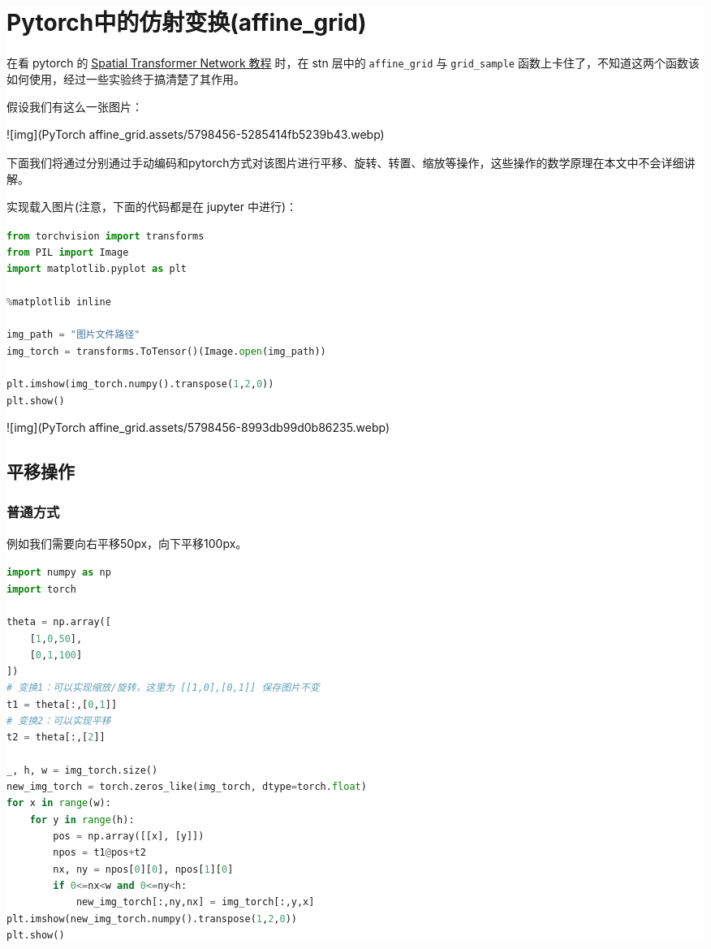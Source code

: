 # Pytorch中的仿射变换(affine_grid)

在看 pytorch 的 [Spatial Transformer Network 教程](https://pytorch.org/tutorials/intermediate/spatial_transformer_tutorial.html) 时，在 stn 层中的 `affine_grid` 与 `grid_sample` 函数上卡住了，不知道这两个函数该如何使用，经过一些实验终于搞清楚了其作用。

假设我们有这么一张图片：

![img](PyTorch affine_grid.assets/5798456-5285414fb5239b43.webp)

下面我们将通过分别通过手动编码和pytorch方式对该图片进行平移、旋转、转置、缩放等操作，这些操作的数学原理在本文中不会详细讲解。

实现载入图片(注意，下面的代码都是在 jupyter 中进行)：

```python
from torchvision import transforms
from PIL import Image
import matplotlib.pyplot as plt

%matplotlib inline

img_path = "图片文件路径"
img_torch = transforms.ToTensor()(Image.open(img_path))

plt.imshow(img_torch.numpy().transpose(1,2,0))
plt.show()
```

![img](PyTorch affine_grid.assets/5798456-8993db99d0b86235.webp)

## 平移操作

### 普通方式

例如我们需要向右平移50px，向下平移100px。

```python
import numpy as np
import torch

theta = np.array([
    [1,0,50],
    [0,1,100]
])
# 变换1：可以实现缩放/旋转，这里为 [[1,0],[0,1]] 保存图片不变
t1 = theta[:,[0,1]]
# 变换2：可以实现平移
t2 = theta[:,[2]]

_, h, w = img_torch.size()
new_img_torch = torch.zeros_like(img_torch, dtype=torch.float)
for x in range(w):
    for y in range(h):
        pos = np.array([[x], [y]])
        npos = t1@pos+t2
        nx, ny = npos[0][0], npos[1][0]
        if 0<=nx<w and 0<=ny<h:
            new_img_torch[:,ny,nx] = img_torch[:,y,x]
plt.imshow(new_img_torch.numpy().transpose(1,2,0))
plt.show()
```
